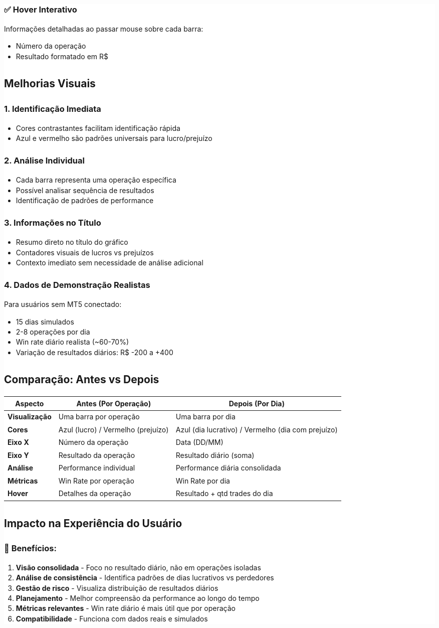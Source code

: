 ### ✅ Hover Interativo
Informações detalhadas ao passar mouse sobre cada barra:
- Número da operação
- Resultado formatado em R$

## Melhorias Visuais

### 1. **Identificação Imediata**
- Cores contrastantes facilitam identificação rápida
- Azul e vermelho são padrões universais para lucro/prejuízo

### 2. **Análise Individual**
- Cada barra representa uma operação específica
- Possível analisar sequência de resultados
- Identificação de padrões de performance

### 3. **Informações no Título**
- Resumo direto no título do gráfico
- Contadores visuais de lucros vs prejuízos
- Contexto imediato sem necessidade de análise adicional

### 4. **Dados de Demonstração Realistas**
Para usuários sem MT5 conectado:
- 15 dias simulados
- 2-8 operações por dia
- Win rate diário realista (~60-70%)
- Variação de resultados diários: R$ -200 a +400

## Comparação: Antes vs Depois

| Aspecto | Antes (Por Operação) | Depois (Por Dia) |
|---------|---------------------|------------------|
| **Visualização** | Uma barra por operação | Uma barra por dia |
| **Cores** | Azul (lucro) / Vermelho (prejuízo) | Azul (dia lucrativo) / Vermelho (dia com prejuízo) |
| **Eixo X** | Número da operação | Data (DD/MM) |
| **Eixo Y** | Resultado da operação | Resultado diário (soma) |
| **Análise** | Performance individual | Performance diária consolidada |
| **Métricas** | Win Rate por operação | Win Rate por dia |
| **Hover** | Detalhes da operação | Resultado + qtd trades do dia |

## Impacto na Experiência do Usuário

### 🎯 **Benefícios:**
1. **Visão consolidada** - Foco no resultado diário, não em operações isoladas
2. **Análise de consistência** - Identifica padrões de dias lucrativos vs perdedores
3. **Gestão de risco** - Visualiza distribuição de resultados diários
4. **Planejamento** - Melhor compreensão da performance ao longo do tempo
5. **Métricas relevantes** - Win rate diário é mais útil que por operação
6. **Compatibilidade** - Funciona com dados reais e simulados
